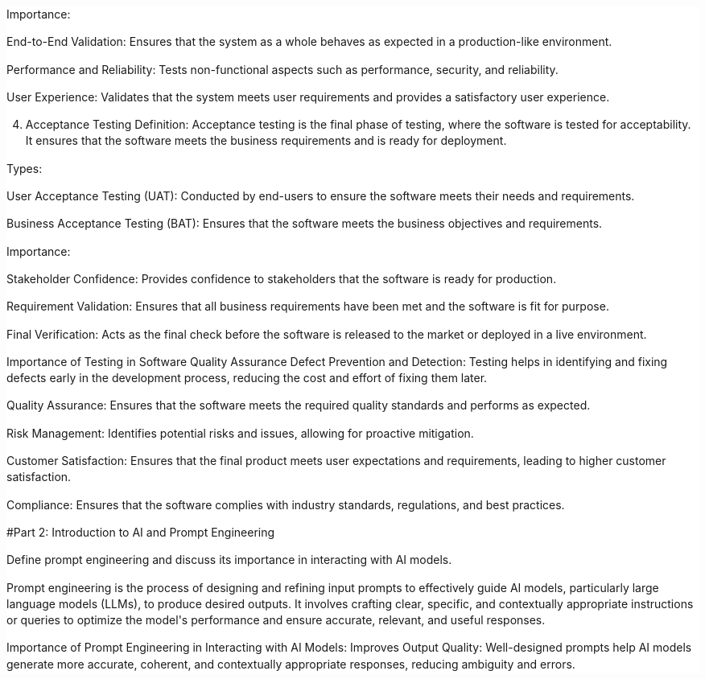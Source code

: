 Importance:

End-to-End Validation: Ensures that the system as a whole behaves as expected in a production-like environment.

Performance and Reliability: Tests non-functional aspects such as performance, security, and reliability.

User Experience: Validates that the system meets user requirements and provides a satisfactory user experience.

4. Acceptance Testing
Definition: Acceptance testing is the final phase of testing, where the software is tested for acceptability. It ensures that the software meets the business requirements and is ready for deployment.

Types:

User Acceptance Testing (UAT): Conducted by end-users to ensure the software meets their needs and requirements.

Business Acceptance Testing (BAT): Ensures that the software meets the business objectives and requirements.

Importance:

Stakeholder Confidence: Provides confidence to stakeholders that the software is ready for production.

Requirement Validation: Ensures that all business requirements have been met and the software is fit for purpose.

Final Verification: Acts as the final check before the software is released to the market or deployed in a live environment.

Importance of Testing in Software Quality Assurance
Defect Prevention and Detection: Testing helps in identifying and fixing defects early in the development process, reducing the cost and effort of fixing them later.

Quality Assurance: Ensures that the software meets the required quality standards and performs as expected.

Risk Management: Identifies potential risks and issues, allowing for proactive mitigation.

Customer Satisfaction: Ensures that the final product meets user expectations and requirements, leading to higher customer satisfaction.

Compliance: Ensures that the software complies with industry standards, regulations, and best practices.

#Part 2: Introduction to AI and Prompt Engineering


Define prompt engineering and discuss its importance in interacting with AI models.

Prompt engineering is the process of designing and refining input prompts to effectively guide AI models, particularly large language models (LLMs), to produce desired outputs. It involves crafting clear, specific, and contextually appropriate instructions or queries to optimize the model's performance and ensure accurate, relevant, and useful responses.

Importance of Prompt Engineering in Interacting with AI Models:
Improves Output Quality: Well-designed prompts help AI models generate more accurate, coherent, and contextually appropriate responses, reducing ambiguity and errors.
